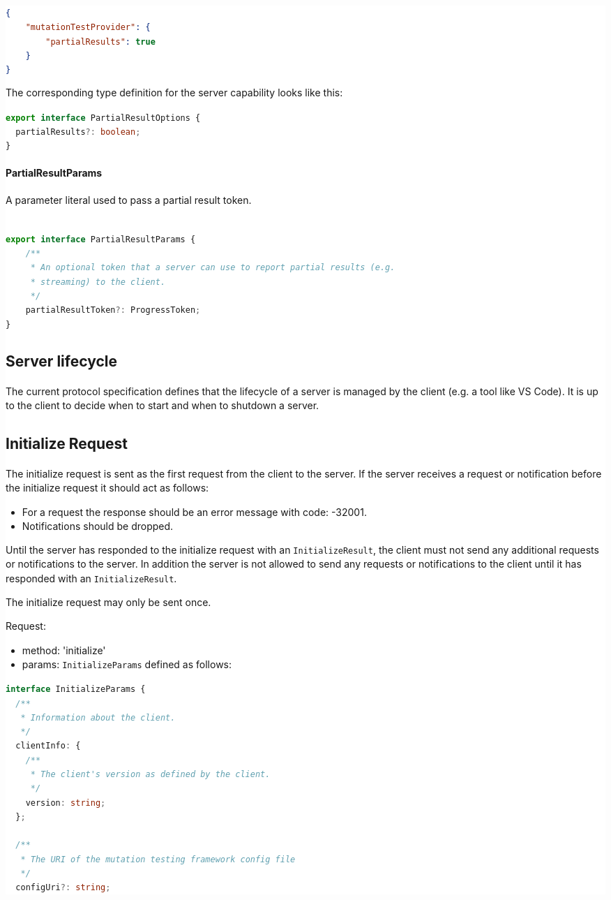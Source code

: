 ```json
{
	"mutationTestProvider": {
		"partialResults": true
	}
}
```

The corresponding type definition for the server capability looks like this:
```typescript
export interface PartialResultOptions {
  partialResults?: boolean;
}
```

#### PartialResultParams
A parameter literal used to pass a partial result token.
```typescript

export interface PartialResultParams {
	/**
	 * An optional token that a server can use to report partial results (e.g.
	 * streaming) to the client.
	 */
	partialResultToken?: ProgressToken;
}
```

## Server lifecycle
The current protocol specification defines that the lifecycle of a server is managed by the client (e.g. a tool like VS Code). It is up to the client to decide when to start and when to shutdown a server.

## Initialize Request
The initialize request is sent as the first request from the client to the server. If the server receives a request or notification before the initialize request it should act as follows:

- For a request the response should be an error message with code: -32001. 
- Notifications should be dropped.

Until the server has responded to the initialize request with an `InitializeResult`, the client must not send any additional requests or notifications to the server. In addition the server is not allowed to send any requests or notifications to the client until it has responded with an `InitializeResult`.

The initialize request may only be sent once.

Request:
* method: 'initialize'
* params: `InitializeParams` defined as follows:
```typescript
interface InitializeParams {
  /**
   * Information about the client.
   */
  clientInfo: {
    /**
     * The client's version as defined by the client.
     */
    version: string;
  };

  /**
   * The URI of the mutation testing framework config file
   */
  configUri?: string;
```